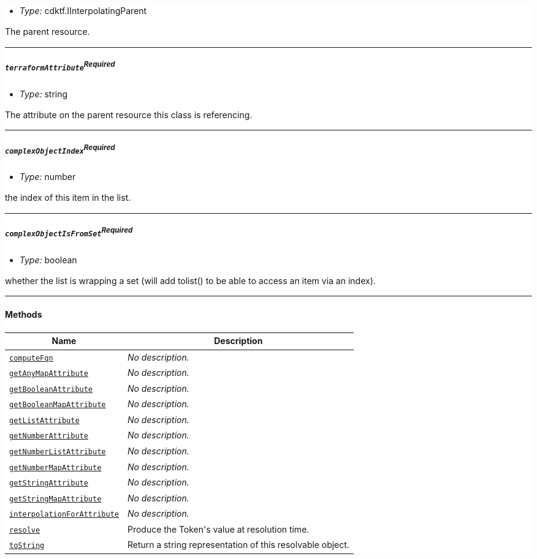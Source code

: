 - *Type:* cdktf.IInterpolatingParent

The parent resource.

---

##### `terraformAttribute`<sup>Required</sup> <a name="terraformAttribute" id="rhizo-co-terraform-provider-oci.dataOciDevopsRepositoryDiff.DataOciDevopsRepositoryDiffChangesDiffSectionsOutputReference.Initializer.parameter.terraformAttribute"></a>

- *Type:* string

The attribute on the parent resource this class is referencing.

---

##### `complexObjectIndex`<sup>Required</sup> <a name="complexObjectIndex" id="rhizo-co-terraform-provider-oci.dataOciDevopsRepositoryDiff.DataOciDevopsRepositoryDiffChangesDiffSectionsOutputReference.Initializer.parameter.complexObjectIndex"></a>

- *Type:* number

the index of this item in the list.

---

##### `complexObjectIsFromSet`<sup>Required</sup> <a name="complexObjectIsFromSet" id="rhizo-co-terraform-provider-oci.dataOciDevopsRepositoryDiff.DataOciDevopsRepositoryDiffChangesDiffSectionsOutputReference.Initializer.parameter.complexObjectIsFromSet"></a>

- *Type:* boolean

whether the list is wrapping a set (will add tolist() to be able to access an item via an index).

---

#### Methods <a name="Methods" id="Methods"></a>

| **Name** | **Description** |
| --- | --- |
| <code><a href="#rhizo-co-terraform-provider-oci.dataOciDevopsRepositoryDiff.DataOciDevopsRepositoryDiffChangesDiffSectionsOutputReference.computeFqn">computeFqn</a></code> | *No description.* |
| <code><a href="#rhizo-co-terraform-provider-oci.dataOciDevopsRepositoryDiff.DataOciDevopsRepositoryDiffChangesDiffSectionsOutputReference.getAnyMapAttribute">getAnyMapAttribute</a></code> | *No description.* |
| <code><a href="#rhizo-co-terraform-provider-oci.dataOciDevopsRepositoryDiff.DataOciDevopsRepositoryDiffChangesDiffSectionsOutputReference.getBooleanAttribute">getBooleanAttribute</a></code> | *No description.* |
| <code><a href="#rhizo-co-terraform-provider-oci.dataOciDevopsRepositoryDiff.DataOciDevopsRepositoryDiffChangesDiffSectionsOutputReference.getBooleanMapAttribute">getBooleanMapAttribute</a></code> | *No description.* |
| <code><a href="#rhizo-co-terraform-provider-oci.dataOciDevopsRepositoryDiff.DataOciDevopsRepositoryDiffChangesDiffSectionsOutputReference.getListAttribute">getListAttribute</a></code> | *No description.* |
| <code><a href="#rhizo-co-terraform-provider-oci.dataOciDevopsRepositoryDiff.DataOciDevopsRepositoryDiffChangesDiffSectionsOutputReference.getNumberAttribute">getNumberAttribute</a></code> | *No description.* |
| <code><a href="#rhizo-co-terraform-provider-oci.dataOciDevopsRepositoryDiff.DataOciDevopsRepositoryDiffChangesDiffSectionsOutputReference.getNumberListAttribute">getNumberListAttribute</a></code> | *No description.* |
| <code><a href="#rhizo-co-terraform-provider-oci.dataOciDevopsRepositoryDiff.DataOciDevopsRepositoryDiffChangesDiffSectionsOutputReference.getNumberMapAttribute">getNumberMapAttribute</a></code> | *No description.* |
| <code><a href="#rhizo-co-terraform-provider-oci.dataOciDevopsRepositoryDiff.DataOciDevopsRepositoryDiffChangesDiffSectionsOutputReference.getStringAttribute">getStringAttribute</a></code> | *No description.* |
| <code><a href="#rhizo-co-terraform-provider-oci.dataOciDevopsRepositoryDiff.DataOciDevopsRepositoryDiffChangesDiffSectionsOutputReference.getStringMapAttribute">getStringMapAttribute</a></code> | *No description.* |
| <code><a href="#rhizo-co-terraform-provider-oci.dataOciDevopsRepositoryDiff.DataOciDevopsRepositoryDiffChangesDiffSectionsOutputReference.interpolationForAttribute">interpolationForAttribute</a></code> | *No description.* |
| <code><a href="#rhizo-co-terraform-provider-oci.dataOciDevopsRepositoryDiff.DataOciDevopsRepositoryDiffChangesDiffSectionsOutputReference.resolve">resolve</a></code> | Produce the Token's value at resolution time. |
| <code><a href="#rhizo-co-terraform-provider-oci.dataOciDevopsRepositoryDiff.DataOciDevopsRepositoryDiffChangesDiffSectionsOutputReference.toString">toString</a></code> | Return a string representation of this resolvable object. |
